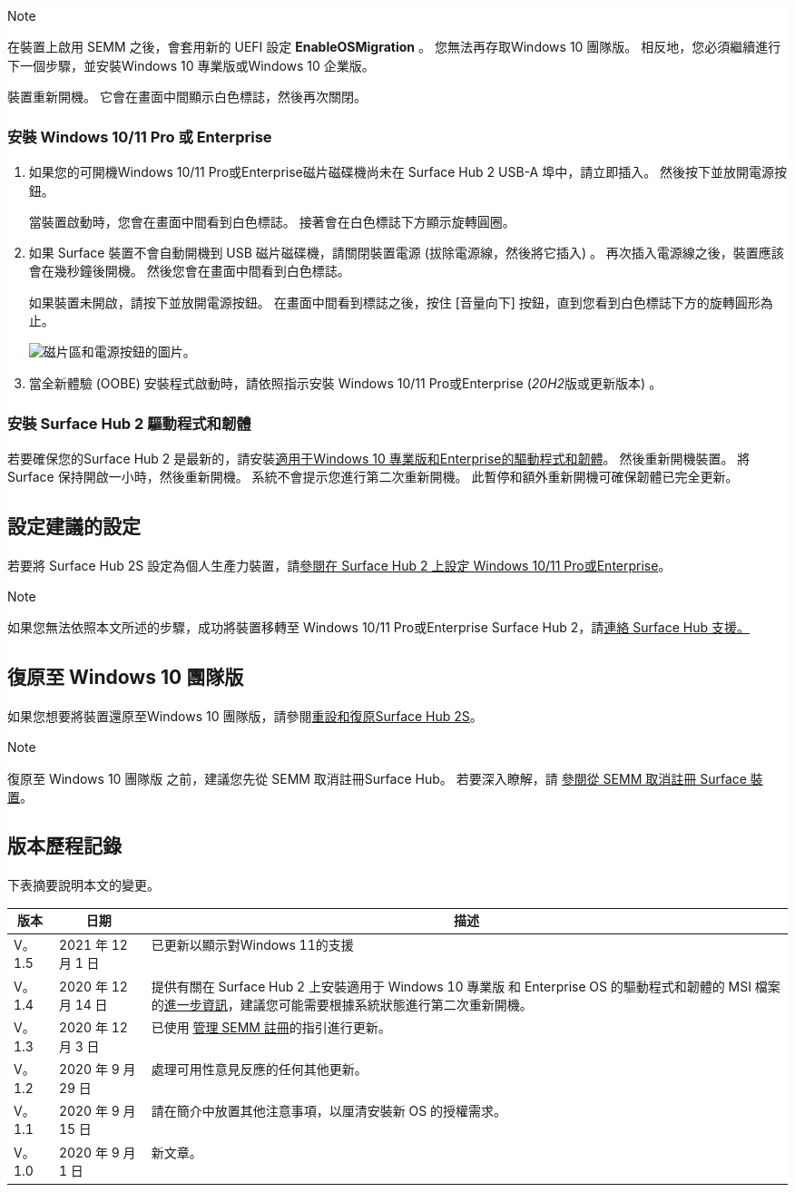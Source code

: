    > [!NOTE]
   > 在裝置上啟用 SEMM 之後，會套用新的 UEFI 設定 **EnableOSMigration** 。 您無法再存取Windows 10 團隊版。 相反地，您必須繼續進行下一個步驟，並安裝Windows 10 專業版或Windows 10 企業版。

   裝置重新開機。 它會在畫面中間顯示白色標誌，然後再次關閉。

### <a name="install-windows-1011-pro-or-enterprise"></a>安裝 Windows 10/11 Pro 或 Enterprise

1. 如果您的可開機Windows 10/11 Pro或Enterprise磁片磁碟機尚未在 Surface Hub 2 USB-A 埠中，請立即插入。 然後按下並放開電源按鈕。

    當裝置啟動時，您會在畫面中間看到白色標誌。 接著會在白色標誌下方顯示旋轉圓圈。

3. 如果 Surface 裝置不會自動開機到 USB 磁片磁碟機，請關閉裝置電源 (拔除電源線，然後將它插入) 。 再次插入電源線之後，裝置應該會在幾秒鐘後開機。 然後您會在畫面中間看到白色標誌。

    如果裝置未開啟，請按下並放開電源按鈕。 在畫面中間看到標誌之後，按住 [音量向下] 按鈕，直到您看到白色標誌下方的旋轉圓形為止。

   ![磁片區和電源按鈕的圖片。](images/shm-fig26.png)

4. 當全新體驗 (OOBE) 安裝程式啟動時，請依照指示安裝 Windows 10/11 Pro或Enterprise (*20H2*版或更新版本) 。

### <a name="install-surface-hub-2-drivers-and-firmware"></a>安裝 Surface Hub 2 驅動程式和韌體

若要確保您的Surface Hub 2 是最新的，請安裝[適用于Windows 10 專業版和Enterprise的驅動程式和韌體](https://www.microsoft.com/download/details.aspx?id=101974)。 然後重新開機裝置。 將 Surface 保持開啟一小時，然後重新開機。 系統不會提示您進行第二次重新開機。 此暫停和額外重新開機可確保韌體已完全更新。

## <a name="configure-recommended-settings"></a>設定建議的設定

若要將 Surface Hub 2S 設定為個人生產力裝置，請[參閱在 Surface Hub 2 上設定 Windows 10/11 Pro或Enterprise](surface-hub-2-post-install.md)。

> [!NOTE]
>如果您無法依照本文所述的步驟，成功將裝置移轉至 Windows 10/11 Pro或Enterprise Surface Hub 2，請[連絡 Surface Hub 支援。](https://support.microsoft.com/help/4037644/surface-contact-surface-warranty-and-software-support)

## <a name="to-roll-back-to-windows-10-team"></a>復原至 Windows 10 團隊版

如果您想要將裝置還原至Windows 10 團隊版，請參閱[重設和復原Surface Hub 2S](surface-hub-2s-recover-reset.md)。

> [!NOTE]
> 復原至 Windows 10 團隊版 之前，建議您先從 SEMM 取消註冊Surface Hub。 若要深入瞭解，請 [參閱從 SEMM 取消註冊 Surface 裝置](/surface/unenroll-surface-devices-from-semm)。

## <a name="version-history"></a>版本歷程記錄

下表摘要說明本文的變更。

| 版本 | 日期               | 描述                                                                                           |
| ------- | ------------------ | ----------------------------------------------------------------------------------------------------- |
| V。 1.5  | 2021 年 12 月 1 日  | 已更新以顯示對Windows 11的支援
| V。 1.4  | 2020 年 12 月 14 日 | 提供有關在 Surface Hub 2 上安裝適用于 Windows 10 專業版 和 Enterprise OS 的驅動程式和韌體的 MSI 檔案的[進一步資訊](#install-surface-hub-2-drivers-and-firmware)，建議您可能需要根據系統狀態進行第二次重新開機。                                                          |
| V。 1.3  | 2020 年 12 月 3 日 | 已使用 [管理 SEMM 註冊](#manage-semm-enrollment)的指引進行更新。                                                       |
| V。 1.2  | 2020 年 9 月 29 日 | 處理可用性意見反應的任何其他更新。                                                        |
| V。 1.1  | 2020 年 9 月 15 日 | 請在簡介中放置其他注意事項，以厘清安裝新 OS 的授權需求。 |
| V。 1.0  | 2020 年 9 月 1 日  | 新文章。                                                                                           |
